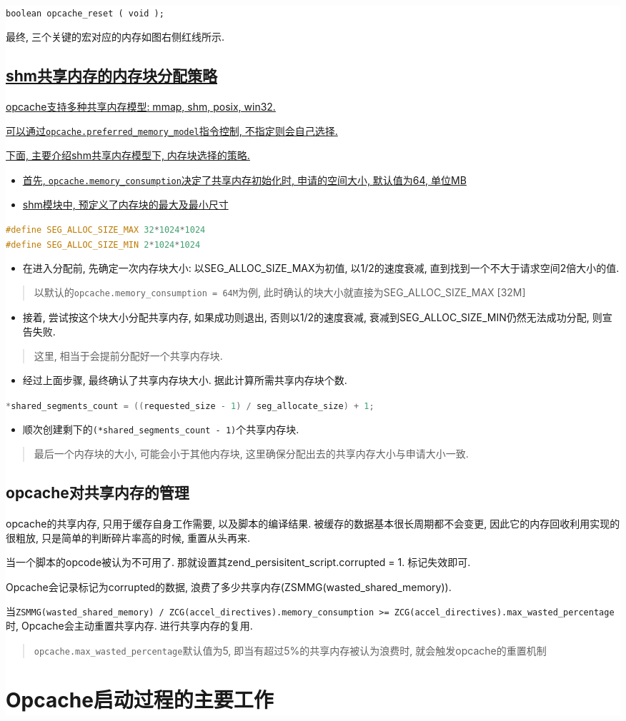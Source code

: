 ```boolean opcache_reset ( void );```

最终, 三个关键的宏对应的内存如图右侧红线所示.

<a href="idx-topic-shm-memory-strategy" />

## shm共享内存的内存块分配策略

opcache支持多种共享内存模型: mmap, shm, posix, win32.

可以通过```opcache.preferred_memory_model```指令控制, 不指定则会自己选择.

下面, 主要介绍shm共享内存模型下, 内存块选择的策略.

  * 首先, ```opcache.memory_consumption```决定了共享内存初始化时, 申请的空间大小, 默认值为64, 单位MB

  * shm模块中, 预定义了内存块的最大及最小尺寸

```c
#define SEG_ALLOC_SIZE_MAX 32*1024*1024
#define SEG_ALLOC_SIZE_MIN 2*1024*1024
```

  * 在进入分配前, 先确定一次内存块大小: 以SEG_ALLOC_SIZE_MAX为初值, 以1/2的速度衰减, 直到找到一个不大于请求空间2倍大小的值.

  > 以默认的```opcache.memory_consumption = 64M```为例, 此时确认的块大小就直接为SEG_ALLOC_SIZE_MAX [32M]

  * 接着, 尝试按这个块大小分配共享内存, 如果成功则退出, 否则以1/2的速度衰减, 衰减到SEG_ALLOC_SIZE_MIN仍然无法成功分配, 则宣告失败.

  > 这里, 相当于会提前分配好一个共享内存块.

  * 经过上面步骤, 最终确认了共享内存块大小. 据此计算所需共享内存块个数.

```c
*shared_segments_count = ((requested_size - 1) / seg_allocate_size) + 1;
```

  * 顺次创建剩下的```(*shared_segments_count - 1)```个共享内存块.

  > 最后一个内存块的大小, 可能会小于其他内存块, 这里确保分配出去的共享内存大小与申请大小一致.

## opcache对共享内存的管理

opcache的共享内存, 只用于缓存自身工作需要, 以及脚本的编译结果. 被缓存的数据基本很长周期都不会变更, 因此它的内存回收利用实现的很粗放, 只是简单的判断碎片率高的时候, 重置从头再来.

当一个脚本的opcode被认为不可用了. 那就设置其zend_persisitent_script.corrupted = 1. 标记失效即可.

Opcache会记录标记为corrupted的数据, 浪费了多少共享内存(ZSMMG(wasted_shared_memory)).

当```ZSMMG(wasted_shared_memory) / ZCG(accel_directives).memory_consumption >= ZCG(accel_directives).max_wasted_percentage```时, Opcache会主动重置共享内存. 进行共享内存的复用.

> ```opcache.max_wasted_percentage```默认值为5, 即当有超过5%的共享内存被认为浪费时, 就会触发opcache的重置机制

<a id="idx-topic-startup" />

# Opcache启动过程的主要工作
